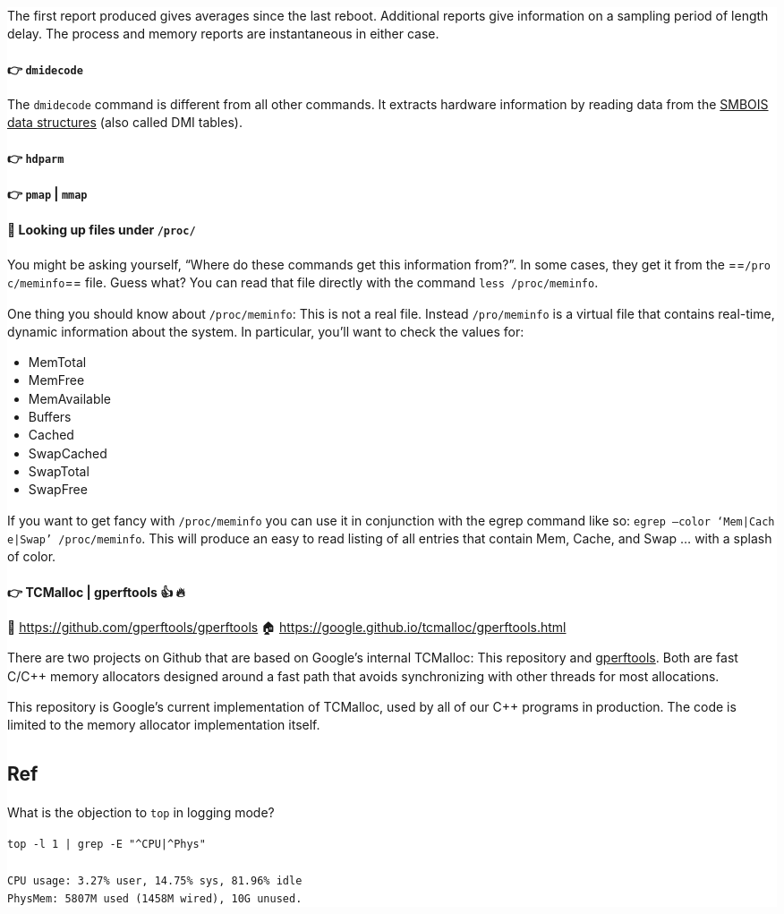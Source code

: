 The  first  report  produced gives averages since the last reboot.  Additional reports give information on a sampling period of length delay.  The process and memory reports are instantaneous in either case.
#### 👉 `dmidecode`
The `dmidecode` command is different from all other commands. It extracts hardware information by reading data from the [SMBOIS data structures](https://en.wikipedia.org/wiki/System_Management_BIOS) (also called DMI tables).
#### 👉 `hdparm`
#### 👉 `pmap` | `mmap` 

#### 👀 Looking up files under `/proc/`
You might be asking yourself, “Where do these commands get this information from?”. In some cases, they get it from the ==`/proc/meminfo`== file. Guess what? You can read that file directly with the command `less /proc/meminfo`.

One thing you should know about `/proc/meminfo`: This is not a real file. Instead `/pro/meminfo` is a virtual file that contains real-time, dynamic information about the system. In particular, you’ll want to check the values for:
- MemTotal
- MemFree
- MemAvailable
- Buffers
- Cached
- SwapCached
- SwapTotal
- SwapFree

If you want to get fancy with `/proc/meminfo` you can use it in conjunction with the egrep command like so: `egrep –color ‘Mem|Cache|Swap’ /proc/meminfo`. This will produce an easy to read listing of all entries that contain Mem, Cache, and Swap … with a splash of color.
#### 👉 TCMalloc | gperftools 👍 🔥
🚧 https://github.com/gperftools/gperftools
🏠 https://google.github.io/tcmalloc/gperftools.html

There are two projects on Github that are based on Google’s internal TCMalloc: This repository and [gperftools](https://github.com/gperftools/gperftools). Both are fast C/C++ memory allocators designed around a fast path that avoids synchronizing with other threads for most allocations.

This repository is Google’s current implementation of TCMalloc, used by all of our C++ programs in production. The code is limited to the memory allocator implementation itself.



## Ref
[16 Commands to Check Hardware Information on Linux]: https://www.binarytides.com/linux-commands-hardware-info/

[Linux下查看电脑硬件环境的命令]: https://blog.csdn.net/wjlwangluo/article/details/77511692

[Classic SysAdmin: Linux 101: 5 Commands for Checking Memory Usage in Linux]: https://www.linuxfoundation.org/blog/blog/classic-sysadmin-linux-101-5-commands-for-checking-memory-usage-in-linux

[dmidecode command in Linux with Examples]: https://www.geeksforgeeks.org/dmidecode-command-in-linux-with-examples/

[How to get CPU utilisation, RAM utilisation in MAC from commandline]: https://stackoverflow.com/questions/28168054/how-to-get-cpu-utilisation-ram-utilisation-in-mac-from-commandline

What is the objection to `top` in logging mode?
```shell
top -l 1 | grep -E "^CPU|^Phys"

CPU usage: 3.27% user, 14.75% sys, 81.96% idle 
PhysMem: 5807M used (1458M wired), 10G unused.
```


[如何在 Ubuntu 20.04 上修改主机名]: https://cloud.tencent.com/developer/article/1649332